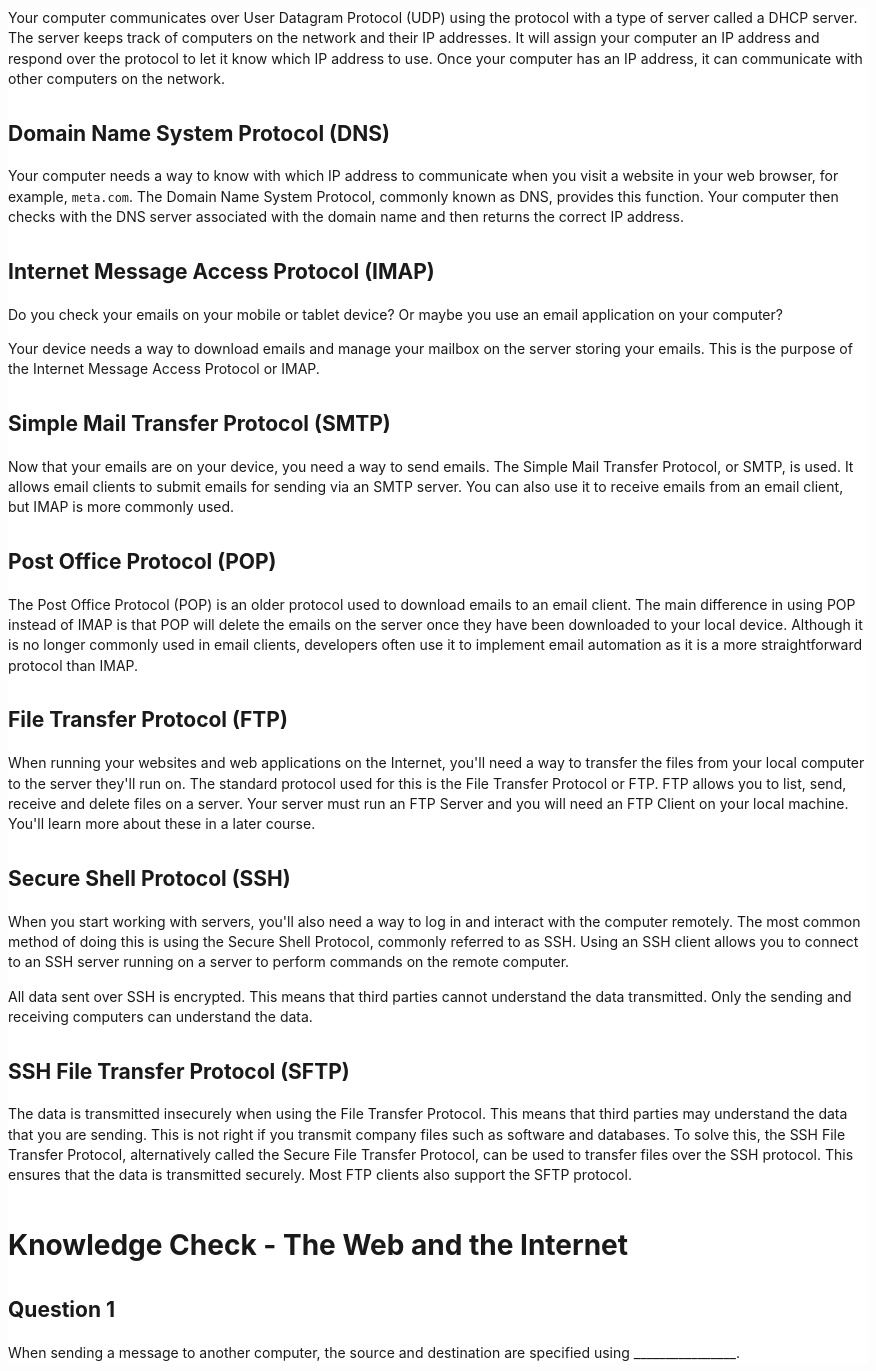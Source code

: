 Your computer communicates over User Datagram Protocol (UDP) using the protocol with a type of server called a DHCP server. The server keeps track of computers on the network and their IP addresses. It will assign your computer an IP address and respond over the protocol to let it know which IP address to use. Once your computer has an IP address, it can communicate with other computers on the network.

## Domain Name System Protocol (DNS)
Your computer needs a way to know with which IP address to communicate when you visit a website in your web browser, for example, `meta.com`. The Domain Name System Protocol, commonly known as DNS, provides this function. Your computer then checks with the DNS server associated with the domain name and then returns the correct IP address.

## Internet Message Access Protocol (IMAP)
Do you check your emails on your mobile or tablet device? Or maybe you use an email application on your computer?

Your device needs a way to download emails and manage your mailbox on the server storing your emails. This is the purpose of the Internet Message Access Protocol or IMAP.

## Simple Mail Transfer Protocol (SMTP)
Now that your emails are on your device, you need a way to send emails. The Simple Mail Transfer Protocol, or SMTP, is used. It allows email clients to submit emails for sending via an SMTP server. You can also use it to receive emails from an email client, but IMAP is more commonly used.

## Post Office Protocol (POP)
The Post Office Protocol (POP) is an older protocol used to download emails to an email client. The main difference in using POP instead of IMAP is that POP will delete the emails on the server once they have been downloaded to your local device. Although it is no longer commonly used in email clients, developers often use it to implement email automation as it is a more straightforward protocol than IMAP.

## File Transfer Protocol (FTP)
When running your websites and web applications on the Internet, you'll need a way to transfer the files from your local computer to the server they'll run on. The standard protocol used for this is the File Transfer Protocol or FTP. FTP allows you to list, send, receive and delete files on a server. Your server must run an FTP Server and you will need an FTP Client on your local machine. You'll learn more about these in a later course.

## Secure Shell Protocol (SSH)
When you start working with servers, you'll also need a way to log in and interact with the computer remotely. The most common method of doing this is using the Secure Shell Protocol, commonly referred to as SSH. Using an SSH client allows you to connect to an SSH server running on a server to perform commands on the remote computer.

All data sent over SSH is encrypted. This means that third parties cannot understand the data transmitted. Only the sending and receiving computers can understand the data.

## SSH File Transfer Protocol (SFTP)
The data is transmitted insecurely when using the File Transfer Protocol. This means that third parties may understand the data that you are sending. This is not right if you transmit company files such as software and databases. To solve this, the SSH File Transfer Protocol, alternatively called the Secure File Transfer Protocol, can be used to transfer files over the SSH protocol. This ensures that the data is transmitted securely. Most FTP clients also support the SFTP protocol.
# Knowledge Check - The Web and the Internet
## Question 1
When sending a message to another computer, the source and destination are specified using  ________________.